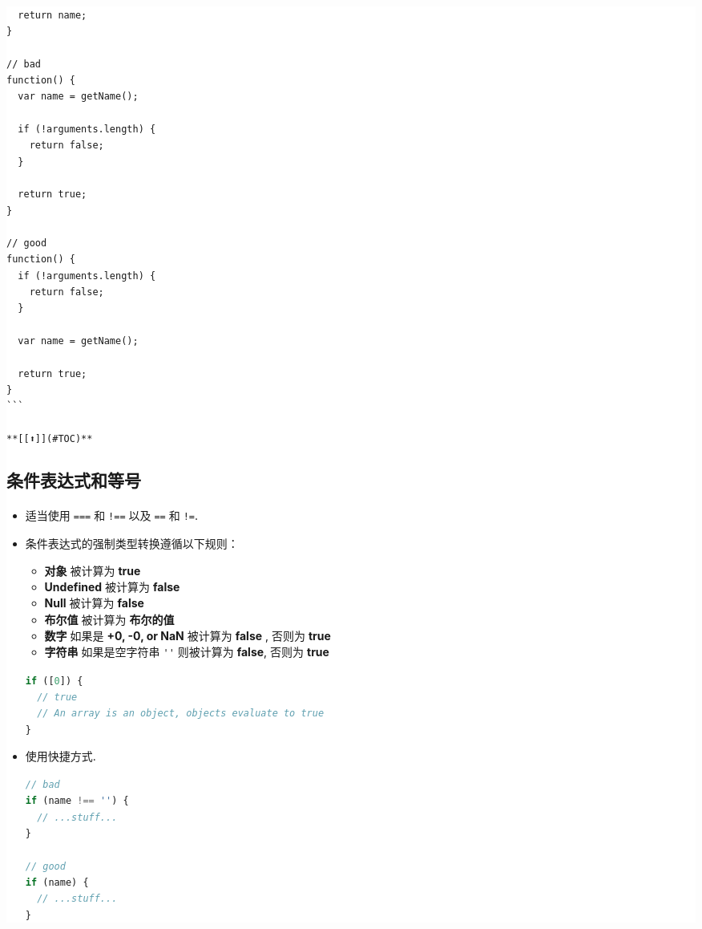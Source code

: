       return name;
    }

    // bad
    function() {
      var name = getName();

      if (!arguments.length) {
        return false;
      }

      return true;
    }

    // good
    function() {
      if (!arguments.length) {
        return false;
      }

      var name = getName();

      return true;
    }
    ```

    **[[⬆]](#TOC)**


## <a name='conditionals'>条件表达式和等号</a>

  - 适当使用 `===` 和 `!==` 以及 `==` 和 `!=`.
  - 条件表达式的强制类型转换遵循以下规则：

    + **对象** 被计算为 **true**
    + **Undefined** 被计算为 **false**
    + **Null** 被计算为 **false**
    + **布尔值** 被计算为 **布尔的值**
    + **数字** 如果是 **+0, -0, or NaN** 被计算为 **false** , 否则为 **true**
    + **字符串** 如果是空字符串 `''` 则被计算为 **false**, 否则为 **true**

    ```javascript
    if ([0]) {
      // true
      // An array is an object, objects evaluate to true
    }
    ```

  - 使用快捷方式.

    ```javascript
    // bad
    if (name !== '') {
      // ...stuff...
    }

    // good
    if (name) {
      // ...stuff...
    }
